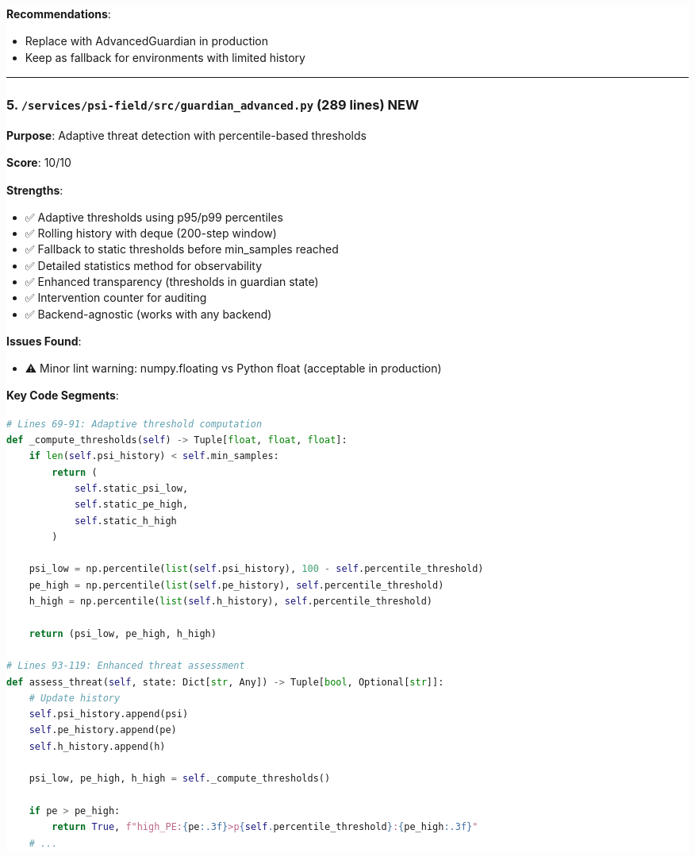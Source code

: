 **Recommendations**:
- Replace with AdvancedGuardian in production
- Keep as fallback for environments with limited history

---

### 5. `/services/psi-field/src/guardian_advanced.py` (289 lines) **NEW**

**Purpose**: Adaptive threat detection with percentile-based thresholds

**Score**: 10/10

**Strengths**:
- ✅ Adaptive thresholds using p95/p99 percentiles
- ✅ Rolling history with deque (200-step window)
- ✅ Fallback to static thresholds before min_samples reached
- ✅ Detailed statistics method for observability
- ✅ Enhanced transparency (thresholds in guardian state)
- ✅ Intervention counter for auditing
- ✅ Backend-agnostic (works with any backend)

**Issues Found**:
- ⚠️ Minor lint warning: numpy.floating vs Python float (acceptable in production)

**Key Code Segments**:
```python
# Lines 69-91: Adaptive threshold computation
def _compute_thresholds(self) -> Tuple[float, float, float]:
    if len(self.psi_history) < self.min_samples:
        return (
            self.static_psi_low,
            self.static_pe_high,
            self.static_h_high
        )
    
    psi_low = np.percentile(list(self.psi_history), 100 - self.percentile_threshold)
    pe_high = np.percentile(list(self.pe_history), self.percentile_threshold)
    h_high = np.percentile(list(self.h_history), self.percentile_threshold)
    
    return (psi_low, pe_high, h_high)

# Lines 93-119: Enhanced threat assessment
def assess_threat(self, state: Dict[str, Any]) -> Tuple[bool, Optional[str]]:
    # Update history
    self.psi_history.append(psi)
    self.pe_history.append(pe)
    self.h_history.append(h)
    
    psi_low, pe_high, h_high = self._compute_thresholds()
    
    if pe > pe_high:
        return True, f"high_PE:{pe:.3f}>p{self.percentile_threshold}:{pe_high:.3f}"
    # ...
```
